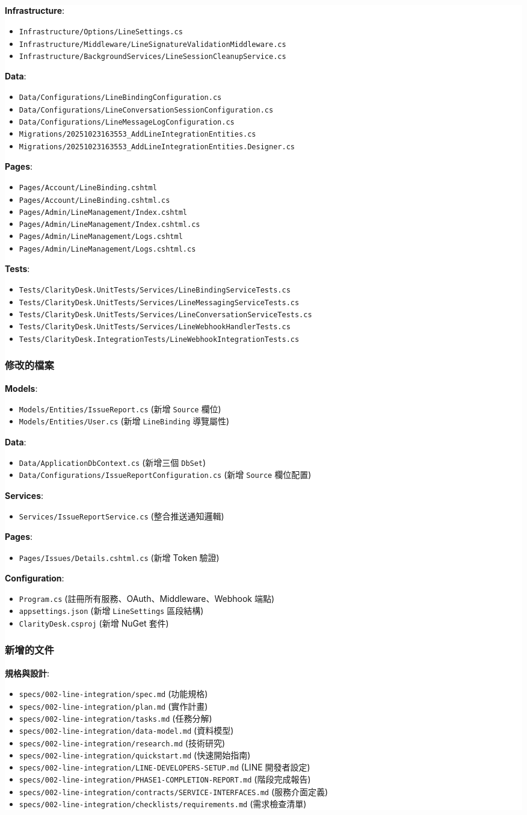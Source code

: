 **Infrastructure**:
- `Infrastructure/Options/LineSettings.cs`
- `Infrastructure/Middleware/LineSignatureValidationMiddleware.cs`
- `Infrastructure/BackgroundServices/LineSessionCleanupService.cs`

**Data**:
- `Data/Configurations/LineBindingConfiguration.cs`
- `Data/Configurations/LineConversationSessionConfiguration.cs`
- `Data/Configurations/LineMessageLogConfiguration.cs`
- `Migrations/20251023163553_AddLineIntegrationEntities.cs`
- `Migrations/20251023163553_AddLineIntegrationEntities.Designer.cs`

**Pages**:
- `Pages/Account/LineBinding.cshtml`
- `Pages/Account/LineBinding.cshtml.cs`
- `Pages/Admin/LineManagement/Index.cshtml`
- `Pages/Admin/LineManagement/Index.cshtml.cs`
- `Pages/Admin/LineManagement/Logs.cshtml`
- `Pages/Admin/LineManagement/Logs.cshtml.cs`

**Tests**:
- `Tests/ClarityDesk.UnitTests/Services/LineBindingServiceTests.cs`
- `Tests/ClarityDesk.UnitTests/Services/LineMessagingServiceTests.cs`
- `Tests/ClarityDesk.UnitTests/Services/LineConversationServiceTests.cs`
- `Tests/ClarityDesk.UnitTests/Services/LineWebhookHandlerTests.cs`
- `Tests/ClarityDesk.IntegrationTests/LineWebhookIntegrationTests.cs`

### 修改的檔案

**Models**:
- `Models/Entities/IssueReport.cs` (新增 `Source` 欄位)
- `Models/Entities/User.cs` (新增 `LineBinding` 導覽屬性)

**Data**:
- `Data/ApplicationDbContext.cs` (新增三個 `DbSet`)
- `Data/Configurations/IssueReportConfiguration.cs` (新增 `Source` 欄位配置)

**Services**:
- `Services/IssueReportService.cs` (整合推送通知邏輯)

**Pages**:
- `Pages/Issues/Details.cshtml.cs` (新增 Token 驗證)

**Configuration**:
- `Program.cs` (註冊所有服務、OAuth、Middleware、Webhook 端點)
- `appsettings.json` (新增 `LineSettings` 區段結構)
- `ClarityDesk.csproj` (新增 NuGet 套件)

### 新增的文件

**規格與設計**:
- `specs/002-line-integration/spec.md` (功能規格)
- `specs/002-line-integration/plan.md` (實作計畫)
- `specs/002-line-integration/tasks.md` (任務分解)
- `specs/002-line-integration/data-model.md` (資料模型)
- `specs/002-line-integration/research.md` (技術研究)
- `specs/002-line-integration/quickstart.md` (快速開始指南)
- `specs/002-line-integration/LINE-DEVELOPERS-SETUP.md` (LINE 開發者設定)
- `specs/002-line-integration/PHASE1-COMPLETION-REPORT.md` (階段完成報告)
- `specs/002-line-integration/contracts/SERVICE-INTERFACES.md` (服務介面定義)
- `specs/002-line-integration/checklists/requirements.md` (需求檢查清單)
